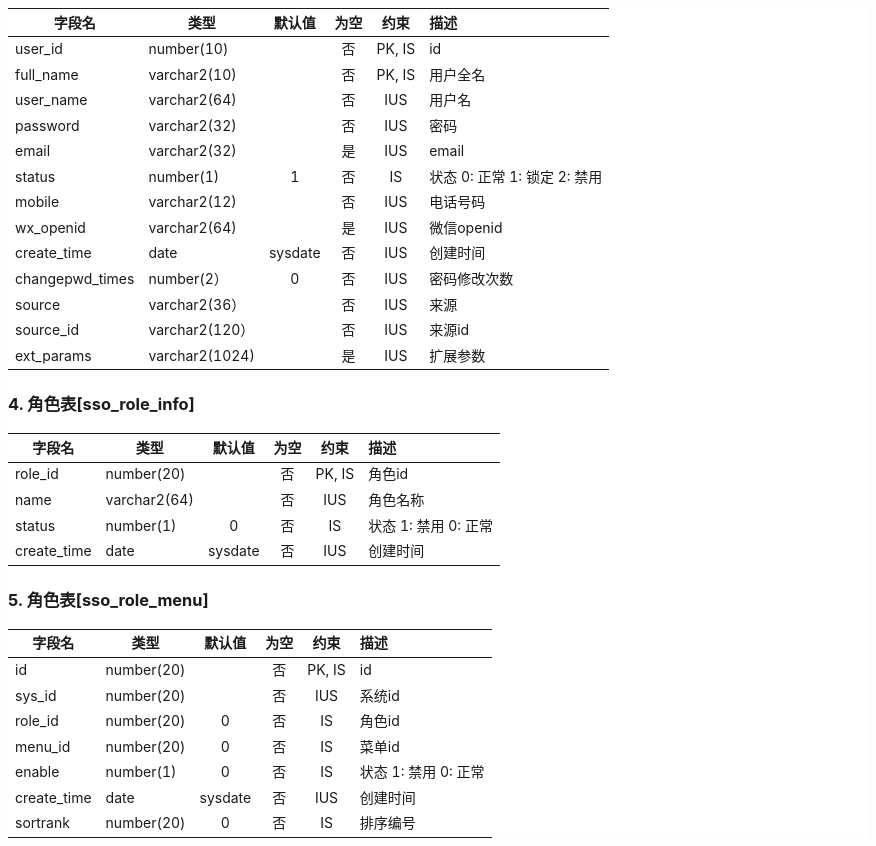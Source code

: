| 字段名          | 类型           | 默认值  | 为空  |  约束  | 描述                         |
| --------------- | -------------- | :-----: | :---: | :----: | :--------------------------- |
| user_id         | number(10)     |         |  否   | PK, IS | id                           |
| full_name       | varchar2(10)   |         |  否   | PK, IS | 用户全名                     |
| user_name       | varchar2(64)   |         |  否   |  IUS   | 用户名                       |
| password        | varchar2(32)   |         |  否   |  IUS   | 密码                         |
| email           | varchar2(32)   |         |  是   |  IUS   | email                        |
| status          | number(1)      |    1    |  否   |   IS   | 状态 0: 正常 1: 锁定 2: 禁用 |
| mobile          | varchar2(12)   |         |  否   |  IUS   | 电话号码                     |
| wx_openid       | varchar2(64)   |         |  是   |  IUS   | 微信openid                   |
| create_time     | date           | sysdate |  否   |  IUS   | 创建时间                     |
| changepwd_times | number(2）     |    0    |  否   |  IUS   | 密码修改次数                 |
| source          | varchar2(36）  |         |  否   |  IUS   | 来源                         |
| source_id       | varchar2(120） |         |  否   |  IUS   | 来源id                       |
| ext_params      | varchar2(1024) |         |  是   |  IUS   | 扩展参数                     |

### 4. 角色表[sso_role_info]

| 字段名      | 类型         | 默认值  | 为空  |  约束  | 描述                 |
| ----------- | ------------ | :-----: | :---: | :----: | :------------------- |
| role_id     | number(20)   |         |  否   | PK, IS | 角色id               |
| name        | varchar2(64) |         |  否   |  IUS   | 角色名称             |
| status      | number(1)    |    0    |  否   |   IS   | 状态 1: 禁用 0: 正常 |
| create_time | date         | sysdate |  否   |  IUS   | 创建时间             |

### 5. 角色表[sso_role_menu]

| 字段名      | 类型       | 默认值  | 为空  |  约束  | 描述                 |
| ----------- | ---------- | :-----: | :---: | :----: | :------------------- |
| id          | number(20) |         |  否   | PK, IS | id                   |
| sys_id      | number(20) |         |  否   |  IUS   | 系统id               |
| role_id     | number(20) |    0    |  否   |   IS   | 角色id               |
| menu_id     | number(20) |    0    |  否   |   IS   | 菜单id               |
| enable      | number(1)  |    0    |  否   |   IS   | 状态 1: 禁用 0: 正常 |
| create_time | date       | sysdate |  否   |  IUS   | 创建时间             |
| sortrank    | number(20) |    0    |  否   |   IS   | 排序编号             |
